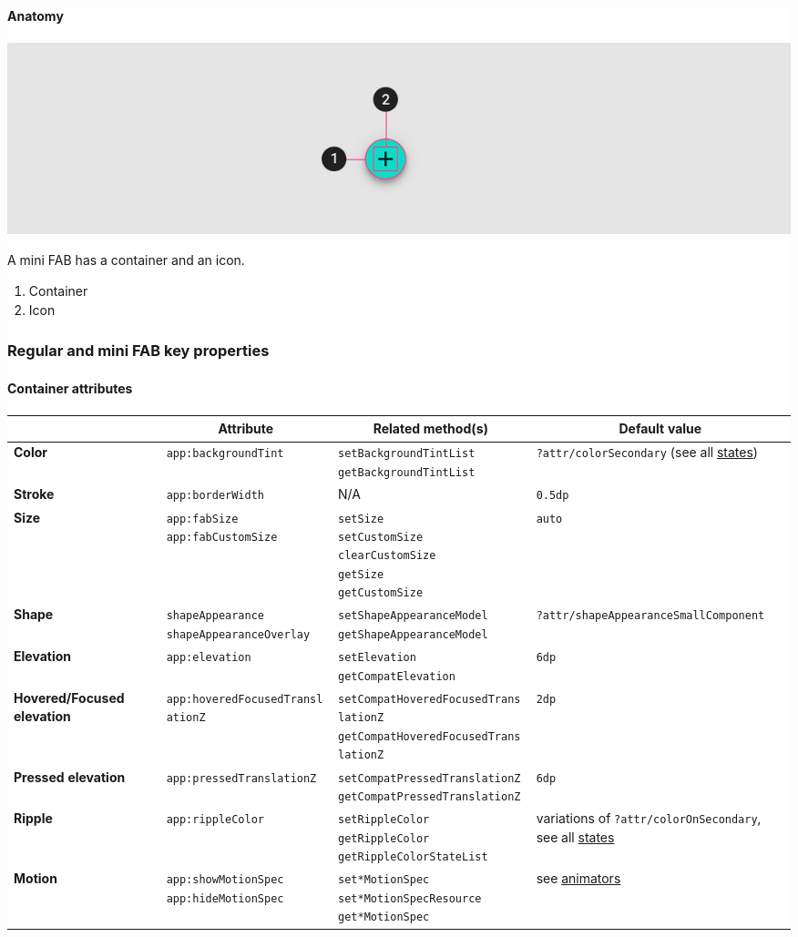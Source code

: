 #### Anatomy

![Mini FAB anatomy diagram](assets/fabs/miniFAB_anatomy-long.png)

A mini FAB has a container and an icon.

1.  Container
1.  Icon

### Regular and mini FAB key properties

#### Container attributes

&nbsp;                        | Attribute                                      | Related method(s)                                                                     | Default value
----------------------------- | ---------------------------------------------- | ------------------------------------------------------------------------------------- | -------------
**Color**                     | `app:backgroundTint`                           | `setBackgroundTintList`<br/>`getBackgroundTintList`                                   | `?attr/colorSecondary` (see all [states](https://github.com/material-components/material-components-android/tree/master/lib/java/com/google/android/material/floatingactionbutton/res/color/mtrl_fab_bg_color_selector.xml))
**Stroke**                    | `app:borderWidth`                              | N/A                                                                                   | `0.5dp`
**Size**                      | `app:fabSize`<br>`app:fabCustomSize`           | `setSize`<br/>`setCustomSize`<br/>`clearCustomSize`<br/>`getSize`<br/>`getCustomSize` | `auto`
**Shape**                     | `shapeAppearance`<br/>`shapeAppearanceOverlay` | `setShapeAppearanceModel`<br/>`getShapeAppearanceModel`                               | `?attr/shapeAppearanceSmallComponent`<br/>
**Elevation**                 | `app:elevation`                                | `setElevation`<br/>`getCompatElevation`                                               | `6dp`
**Hovered/Focused elevation** | `app:hoveredFocusedTranslationZ`               | `setCompatHoveredFocusedTranslationZ`<br/>`getCompatHoveredFocusedTranslationZ`       | `2dp`
**Pressed elevation**         | `app:pressedTranslationZ`                      | `setCompatPressedTranslationZ`<br/>`getCompatPressedTranslationZ`                     | `6dp`
**Ripple**                    | `app:rippleColor`                              | `setRippleColor`<br/>`getRippleColor`<br/>`getRippleColorStateList`                   | variations of `?attr/colorOnSecondary`, see all [states](https://github.com/material-components/material-components-android/tree/master/lib/java/com/google/android/material/floatingactionbutton/res/color/mtrl_fab_ripple_color.xml)
**Motion**                    | `app:showMotionSpec`<br>`app:hideMotionSpec`   | `set*MotionSpec`<br/>`set*MotionSpecResource`<br/>`get*MotionSpec`                    | see [animators](https://github.com/material-components/material-components-android/tree/master/lib/java/com/google/android/material/floatingactionbutton/res/animator)
